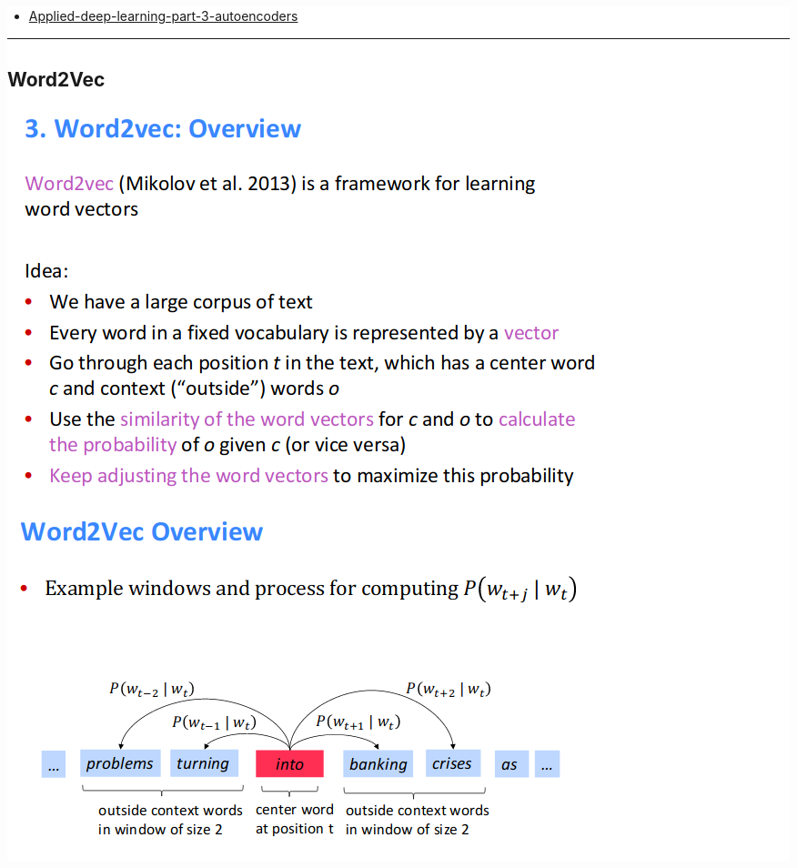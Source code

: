 
- [Applied-deep-learning-part-3-autoencoders](https://towardsdatascience.com/applied-deep-learning-part-3-autoencoders-1c083af4d798)

-----
## Word2Vec

![image](/assets/images/image_17_Word2Vec_1.png)
![image](/assets/images/image_17_Word2Vec_2.png)